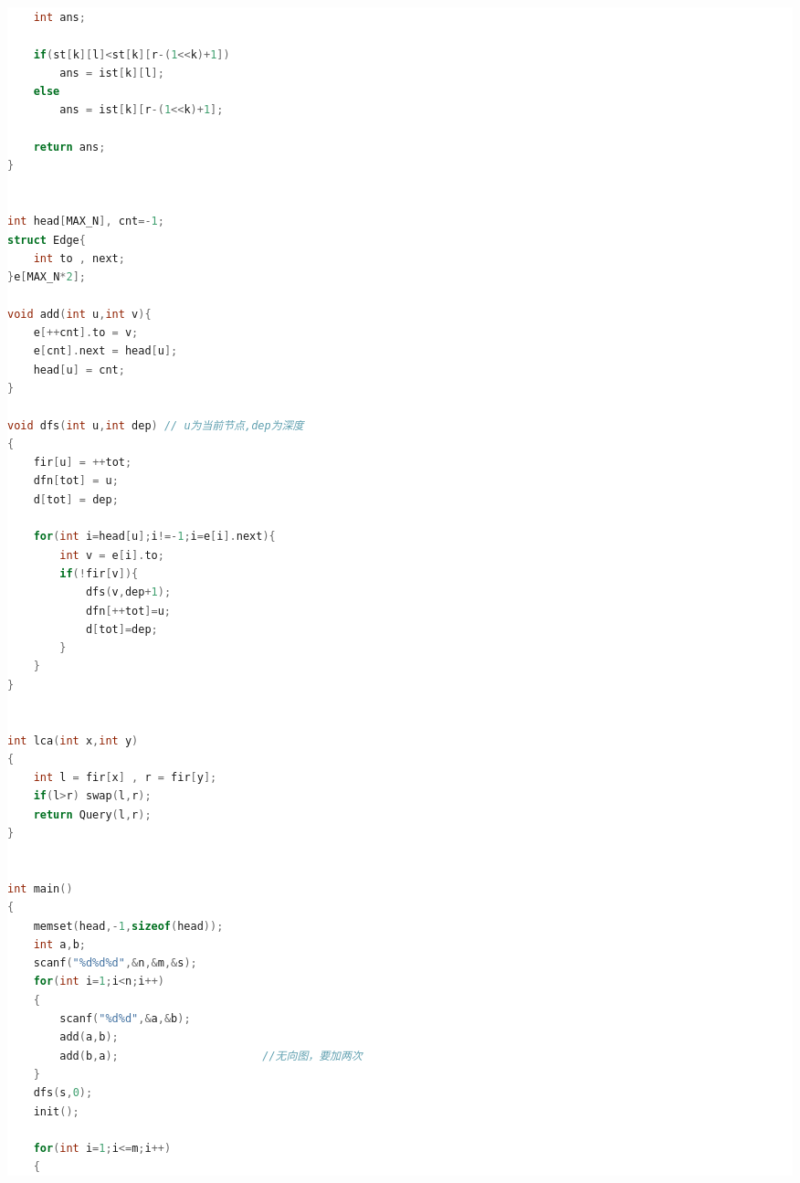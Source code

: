 ```cpp
	int ans;

    if(st[k][l]<st[k][r-(1<<k)+1]) 
        ans = ist[k][l];
    else 
        ans = ist[k][r-(1<<k)+1];

    return ans;
}


int head[MAX_N], cnt=-1;
struct Edge{
    int to , next;
}e[MAX_N*2];

void add(int u,int v){
    e[++cnt].to = v;
    e[cnt].next = head[u];
    head[u] = cnt;
}

void dfs(int u,int dep) // u为当前节点,dep为深度
{
    fir[u] = ++tot;
    dfn[tot] = u;
    d[tot] = dep;

    for(int i=head[u];i!=-1;i=e[i].next){
        int v = e[i].to;
        if(!fir[v]){
            dfs(v,dep+1);
            dfn[++tot]=u;
            d[tot]=dep;
        }
    }
}


int lca(int x,int y)
{
    int l = fir[x] , r = fir[y];
    if(l>r) swap(l,r);
    return Query(l,r);
}


int main()
{
    memset(head,-1,sizeof(head));
    int a,b;
    scanf("%d%d%d",&n,&m,&s);
    for(int i=1;i<n;i++)
    {
        scanf("%d%d",&a,&b);
        add(a,b);
        add(b,a);                      //无向图，要加两次
    }
    dfs(s,0);
    init();

    for(int i=1;i<=m;i++)
    {
```